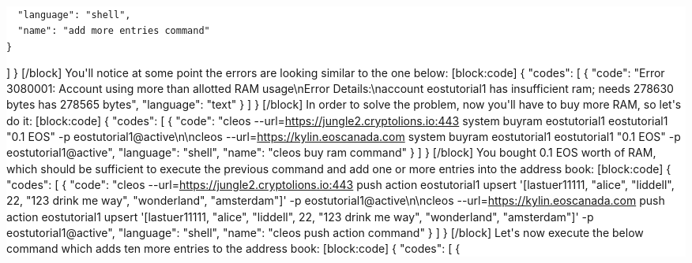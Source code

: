       "language": "shell",
      "name": "add more entries command"
    }
  ]
}
[/block]
You'll notice at some point the errors are looking similar to the one below:
[block:code]
{
  "codes": [
    {
      "code": "Error 3080001: Account using more than allotted RAM usage\nError Details:\naccount eostutorial1 has insufficient ram; needs 278630 bytes has 278565 bytes",
      "language": "text"
    }
  ]
}
[/block]
In order to solve the problem, now you'll have to buy more RAM, so let's do it:
[block:code]
{
  "codes": [
    {
      "code": "cleos --url=https://jungle2.cryptolions.io:443 system buyram eostutorial1 eostutorial1 \"0.1 EOS\" -p eostutorial1@active\n\ncleos --url=https://kylin.eoscanada.com system buyram eostutorial1 eostutorial1 \"0.1 EOS\" -p eostutorial1@active",
      "language": "shell",
      "name": "cleos buy ram command"
    }
  ]
}
[/block]
You bought 0.1 EOS worth of RAM, which should be sufficient to execute the previous command and add one or more entries into the address book:
[block:code]
{
  "codes": [
    {
      "code": "cleos --url=https://jungle2.cryptolions.io:443 push action eostutorial1 upsert '[lastuer11111, \"alice\", \"liddell\", 22, \"123 drink me way\", \"wonderland\", \"amsterdam\"]' -p eostutorial1@active\n\ncleos --url=https://kylin.eoscanada.com push action eostutorial1 upsert '[lastuer11111, \"alice\", \"liddell\", 22, \"123 drink me way\", \"wonderland\", \"amsterdam\"]' -p eostutorial1@active",
      "language": "shell",
      "name": "cleos push action command"
    }
  ]
}
[/block]
Let's now execute the below command which adds ten more entries to the address book:
[block:code]
{
  "codes": [
    {